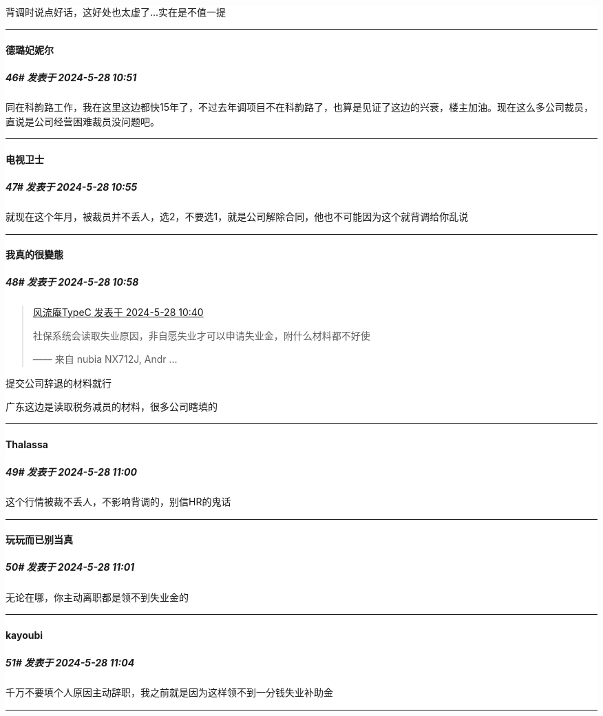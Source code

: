 背调时说点好话，这好处也太虚了...实在是不值一提


*****

####  德璐妃妮尔  
##### 46#       发表于 2024-5-28 10:51

同在科韵路工作，我在这里这边都快15年了，不过去年调项目不在科韵路了，也算是见证了这边的兴衰，楼主加油。现在这么多公司裁员，直说是公司经营困难裁员没问题吧。


*****

####  电视卫士  
##### 47#       发表于 2024-5-28 10:55

就现在这个年月，被裁员并不丢人，选2，不要选1，就是公司解除合同，他也不可能因为这个就背调给你乱说


*****

####  我真的很變態  
##### 48#       发表于 2024-5-28 10:58

<blockquote><a href="httphttps://bbs.saraba1st.com/2b/forum.php?mod=redirect&amp;goto=findpost&amp;pid=65028095&amp;ptid=2185153" target="_blank">风流庵TypeC 发表于 2024-5-28 10:40</a>

社保系统会读取失业原因，非自愿失业才可以申请失业金，附什么材料都不好使

—— 来自 nubia NX712J, Andr ...</blockquote>
提交公司辞退的材料就行

广东这边是读取税务减员的材料，很多公司瞎填的

*****

####  Thalassa  
##### 49#       发表于 2024-5-28 11:00

这个行情被裁不丢人，不影响背调的，别信HR的鬼话


*****

####  玩玩而已别当真  
##### 50#       发表于 2024-5-28 11:01

无论在哪，你主动离职都是领不到失业金的

*****

####  kayoubi  
##### 51#       发表于 2024-5-28 11:04

千万不要填个人原因主动辞职，我之前就是因为这样领不到一分钱失业补助金

*****
